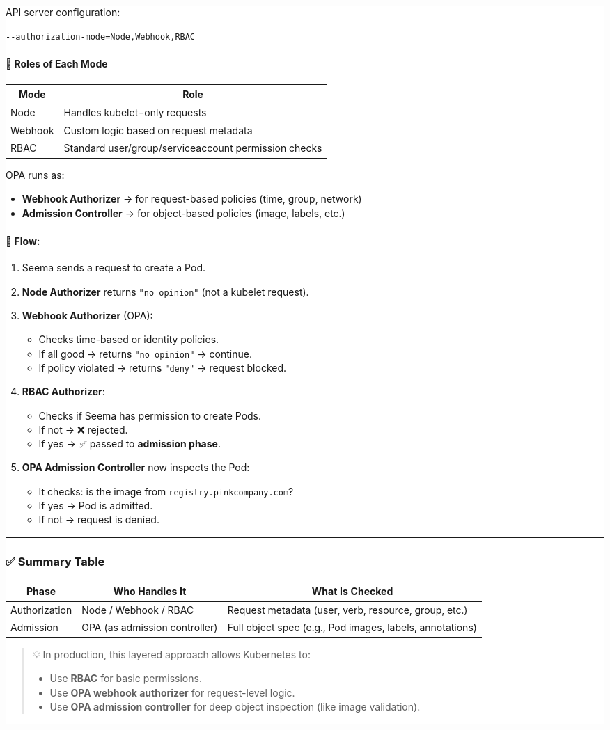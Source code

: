 API server configuration:

```bash
--authorization-mode=Node,Webhook,RBAC
```

#### 🧭 Roles of Each Mode

| Mode    | Role                                                 |
| ------- | ---------------------------------------------------- |
| Node    | Handles kubelet-only requests                        |
| Webhook | Custom logic based on request metadata               |
| RBAC    | Standard user/group/serviceaccount permission checks |

OPA runs as:

* **Webhook Authorizer** → for request-based policies (time, group, network)
* **Admission Controller** → for object-based policies (image, labels, etc.)

#### 🔁 Flow:

1. Seema sends a request to create a Pod.
2. **Node Authorizer** returns `"no opinion"` (not a kubelet request).
3. **Webhook Authorizer** (OPA):

   * Checks time-based or identity policies.
   * If all good → returns `"no opinion"` → continue.
   * If policy violated → returns `"deny"` → request blocked.
4. **RBAC Authorizer**:

   * Checks if Seema has permission to create Pods.
   * If not → ❌ rejected.
   * If yes → ✅ passed to **admission phase**.
5. **OPA Admission Controller** now inspects the Pod:

   * It checks: is the image from `registry.pinkcompany.com`?
   * If yes → Pod is admitted.
   * If not → request is denied.

---

### ✅ Summary Table

| Phase         | Who Handles It                | What Is Checked                                          |
| ------------- | ----------------------------- | -------------------------------------------------------- |
| Authorization | Node / Webhook / RBAC         | Request metadata (user, verb, resource, group, etc.)     |
| Admission     | OPA (as admission controller) | Full object spec (e.g., Pod images, labels, annotations) |

> 💡 In production, this layered approach allows Kubernetes to:
>
> * Use **RBAC** for basic permissions.
> * Use **OPA webhook authorizer** for request-level logic.
> * Use **OPA admission controller** for deep object inspection (like image validation).

---